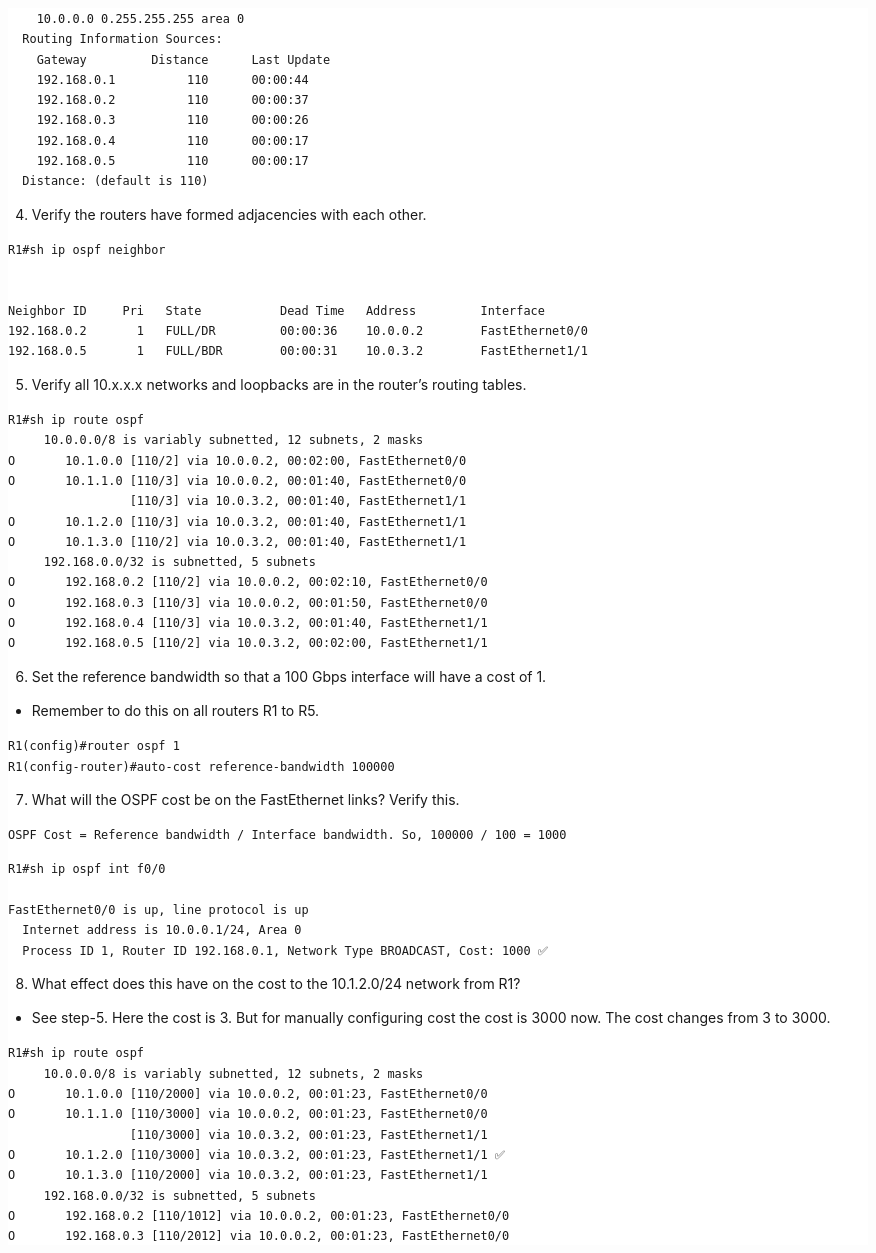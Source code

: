 ```
    10.0.0.0 0.255.255.255 area 0
  Routing Information Sources:  
    Gateway         Distance      Last Update 
    192.168.0.1          110      00:00:44
    192.168.0.2          110      00:00:37
    192.168.0.3          110      00:00:26
    192.168.0.4          110      00:00:17
    192.168.0.5          110      00:00:17
  Distance: (default is 110)
```
4)	Verify the routers have formed adjacencies with each other.
```
R1#sh ip ospf neighbor


Neighbor ID     Pri   State           Dead Time   Address         Interface
192.168.0.2       1   FULL/DR         00:00:36    10.0.0.2        FastEthernet0/0
192.168.0.5       1   FULL/BDR        00:00:31    10.0.3.2        FastEthernet1/1
```
5)	Verify all 10.x.x.x networks and loopbacks are in the router’s routing tables.
```
R1#sh ip route ospf
     10.0.0.0/8 is variably subnetted, 12 subnets, 2 masks
O       10.1.0.0 [110/2] via 10.0.0.2, 00:02:00, FastEthernet0/0
O       10.1.1.0 [110/3] via 10.0.0.2, 00:01:40, FastEthernet0/0
                 [110/3] via 10.0.3.2, 00:01:40, FastEthernet1/1
O       10.1.2.0 [110/3] via 10.0.3.2, 00:01:40, FastEthernet1/1
O       10.1.3.0 [110/2] via 10.0.3.2, 00:01:40, FastEthernet1/1
     192.168.0.0/32 is subnetted, 5 subnets
O       192.168.0.2 [110/2] via 10.0.0.2, 00:02:10, FastEthernet0/0
O       192.168.0.3 [110/3] via 10.0.0.2, 00:01:50, FastEthernet0/0
O       192.168.0.4 [110/3] via 10.0.3.2, 00:01:40, FastEthernet1/1
O       192.168.0.5 [110/2] via 10.0.3.2, 00:02:00, FastEthernet1/1
```
6)	Set the reference bandwidth so that a 100 Gbps interface will have a cost of 1.
- Remember to do this on all routers R1 to R5.
```
R1(config)#router ospf 1
R1(config-router)#auto-cost reference-bandwidth 100000
```
7)	What will the OSPF cost be on the FastEthernet links? Verify this.
```
OSPF Cost = Reference bandwidth / Interface bandwidth. So, 100000 / 100 = 1000
```
```
R1#sh ip ospf int f0/0

FastEthernet0/0 is up, line protocol is up
  Internet address is 10.0.0.1/24, Area 0
  Process ID 1, Router ID 192.168.0.1, Network Type BROADCAST, Cost: 1000 ✅
```
8)	What effect does this have on the cost to the 10.1.2.0/24 network from R1?
- See step-5. Here the cost is 3. But for manually configuring cost the cost is 3000 now. The cost changes from 3 to 3000.
```
R1#sh ip route ospf
     10.0.0.0/8 is variably subnetted, 12 subnets, 2 masks
O       10.1.0.0 [110/2000] via 10.0.0.2, 00:01:23, FastEthernet0/0
O       10.1.1.0 [110/3000] via 10.0.0.2, 00:01:23, FastEthernet0/0
                 [110/3000] via 10.0.3.2, 00:01:23, FastEthernet1/1
O       10.1.2.0 [110/3000] via 10.0.3.2, 00:01:23, FastEthernet1/1 ✅
O       10.1.3.0 [110/2000] via 10.0.3.2, 00:01:23, FastEthernet1/1
     192.168.0.0/32 is subnetted, 5 subnets
O       192.168.0.2 [110/1012] via 10.0.0.2, 00:01:23, FastEthernet0/0
O       192.168.0.3 [110/2012] via 10.0.0.2, 00:01:23, FastEthernet0/0
```